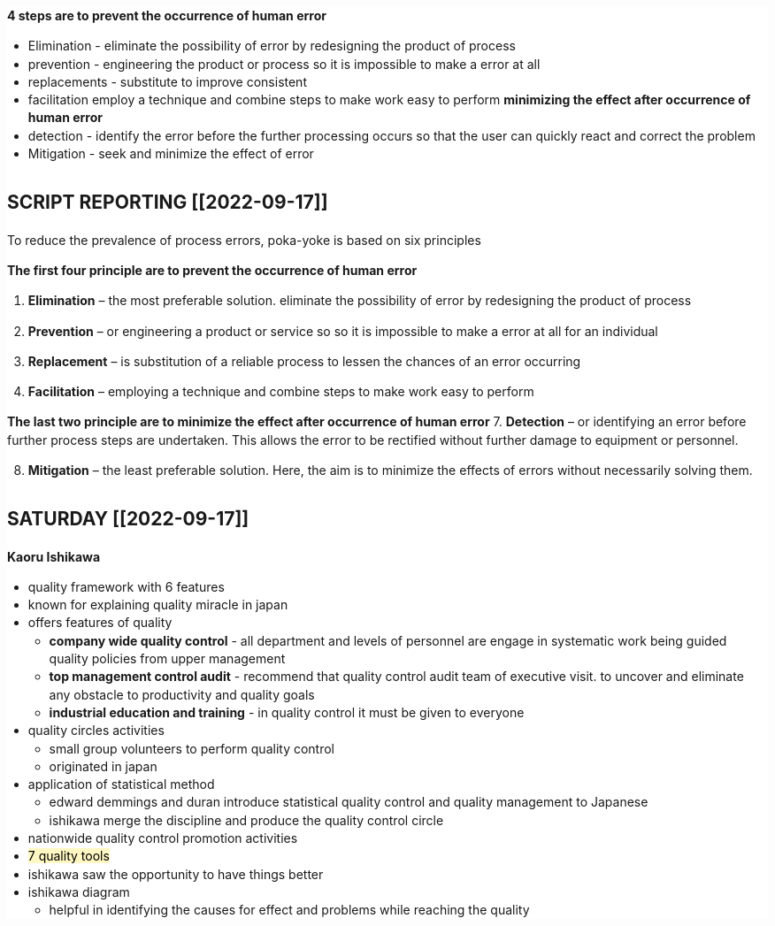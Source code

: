 
**4 steps are to prevent the occurrence of human error**
- Elimination - eliminate the possibility of error by redesigning the product of process 
- prevention - engineering the product or process so it is impossible to make a error at all
- replacements - substitute to improve consistent
- facilitation employ a technique and combine steps to make work easy to perform 
**minimizing the effect after occurrence of human error** 
- detection - identify the error before the further processing occurs so that the user can quickly react and correct the problem
- Mitigation - seek and minimize the effect of error


## SCRIPT REPORTING [[2022-09-17]]
To reduce the prevalence of process errors, poka-yoke is based on six principles 

**The first four principle are to prevent the occurrence of human error**

1.  **Elimination** – the most preferable solution. eliminate the possibility of error by redesigning the product of process 

2.  **Prevention** – or engineering a product or service so so it is impossible to make a error at all for an individual 

3.  **Replacement** –  is substitution of a reliable process to lessen the chances of an error occurring

4.  **Facilitation** – employing a technique and combine steps to make work easy to perform 

**The last two principle are to minimize the  effect after occurrence of human error**
7.  **Detection** – or identifying an error before further process steps are undertaken. This allows the error to be rectified without further damage to equipment or personnel.

8.  **Mitigation** – the least preferable solution. Here, the aim is to minimize the effects of errors without necessarily solving them.

## SATURDAY [[2022-09-17]]
**Kaoru Ishikawa**
- quality framework  with 6 features 
- known for explaining quality miracle in japan
- offers features of quality 
    - **company wide quality control** - all department and levels of personnel are engage in systematic work  being guided quality policies from upper management
    - **top management control audit** - recommend that quality control audit team of executive visit. to uncover and eliminate any obstacle to productivity and quality goals
    - **industrial education and training** - in quality control it must be given to everyone 
- quality circles activities 
    - small group volunteers to perform quality control 
    - originated in japan
- application of statistical method
    - edward demmings and duran introduce statistical quality control and quality management to Japanese
    - ishikawa merge the discipline and produce the quality control circle
- nationwide quality control promotion activities
- <mark style="background: #FFF3A3A6;">7 quality tools</mark>
- ishikawa saw the opportunity to have things better
- ishikawa diagram
    - helpful in identifying the causes for effect and problems while reaching the quality
